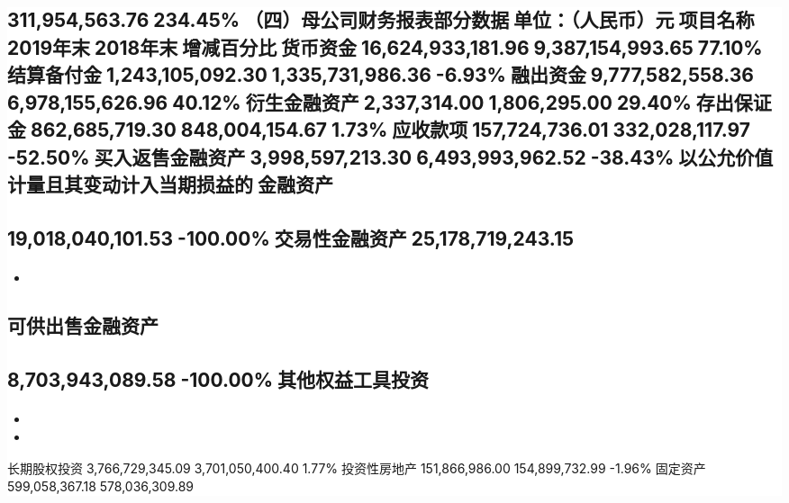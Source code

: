 311,954,563.76
234.45%
（四）母公司财务报表部分数据
单位：（人民币）元
项目名称
2019年末
2018年末
增减百分比
货币资金
16,624,933,181.96
9,387,154,993.65
77.10%
结算备付金
1,243,105,092.30
1,335,731,986.36
-6.93%
融出资金
9,777,582,558.36
6,978,155,626.96
40.12%
衍生金融资产
2,337,314.00
1,806,295.00
29.40%
存出保证金
862,685,719.30
848,004,154.67
1.73%
应收款项
157,724,736.01
332,028,117.97
-52.50%
买入返售金融资产
3,998,597,213.30
6,493,993,962.52
-38.43%
以公允价值计量且其变动计入当期损益的
金融资产
-
19,018,040,101.53
-100.00%
交易性金融资产
25,178,719,243.15
-
-
可供出售金融资产
-
8,703,943,089.58
-100.00%
其他权益工具投资
-
-
-
长期股权投资
3,766,729,345.09
3,701,050,400.40
1.77%
投资性房地产
151,866,986.00
154,899,732.99
-1.96%
固定资产
599,058,367.18
578,036,309.89